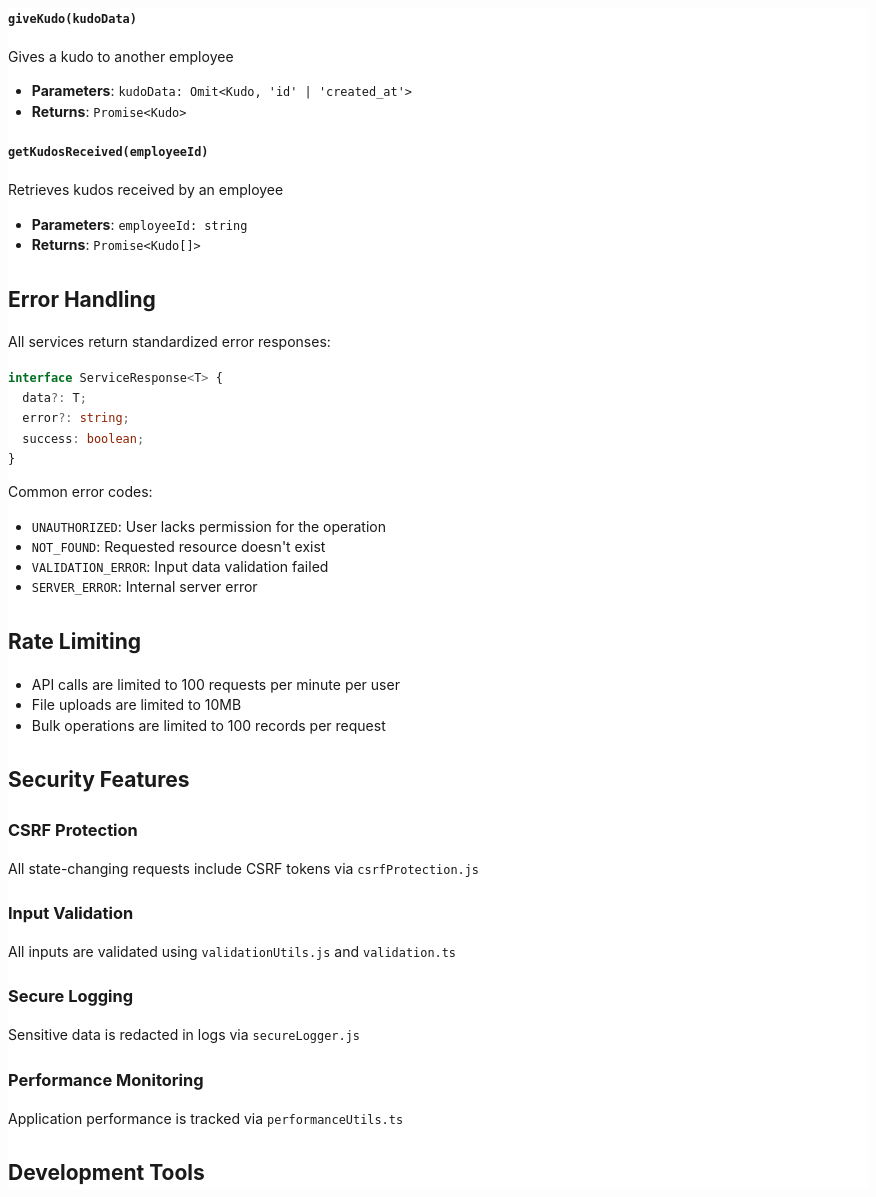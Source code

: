 #### `giveKudo(kudoData)`
Gives a kudo to another employee
- **Parameters**: `kudoData: Omit<Kudo, 'id' | 'created_at'>`
- **Returns**: `Promise<Kudo>`

#### `getKudosReceived(employeeId)`
Retrieves kudos received by an employee
- **Parameters**: `employeeId: string`
- **Returns**: `Promise<Kudo[]>`

## Error Handling

All services return standardized error responses:

```typescript
interface ServiceResponse<T> {
  data?: T;
  error?: string;
  success: boolean;
}
```

Common error codes:
- `UNAUTHORIZED`: User lacks permission for the operation
- `NOT_FOUND`: Requested resource doesn't exist
- `VALIDATION_ERROR`: Input data validation failed
- `SERVER_ERROR`: Internal server error

## Rate Limiting

- API calls are limited to 100 requests per minute per user
- File uploads are limited to 10MB
- Bulk operations are limited to 100 records per request

## Security Features

### CSRF Protection
All state-changing requests include CSRF tokens via `csrfProtection.js`

### Input Validation
All inputs are validated using `validationUtils.js` and `validation.ts`

### Secure Logging
Sensitive data is redacted in logs via `secureLogger.js`

### Performance Monitoring
Application performance is tracked via `performanceUtils.ts`

## Development Tools
